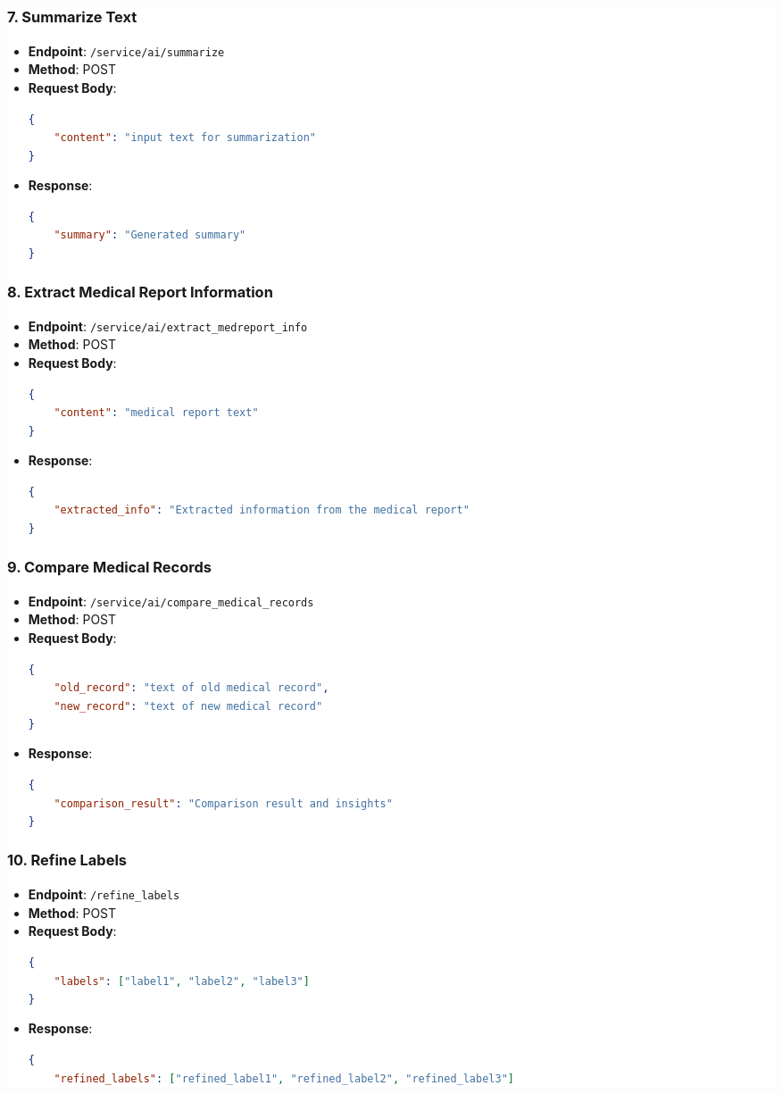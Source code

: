 ### 7. Summarize Text
- **Endpoint**: `/service/ai/summarize`
- **Method**: POST
- **Request Body**:
    ```json
    {
        "content": "input text for summarization"
    }
    ```
- **Response**:
    ```json
    {
        "summary": "Generated summary"
    }
    ```

### 8. Extract Medical Report Information
- **Endpoint**: `/service/ai/extract_medreport_info`
- **Method**: POST
- **Request Body**:
    ```json
    {
        "content": "medical report text"
    }
    ```
- **Response**:
    ```json
    {
        "extracted_info": "Extracted information from the medical report"
    }
    ```

### 9. Compare Medical Records
- **Endpoint**: `/service/ai/compare_medical_records`
- **Method**: POST
- **Request Body**:
    ```json
    {
        "old_record": "text of old medical record",
        "new_record": "text of new medical record"
    }
    ```
- **Response**:
    ```json
    {
        "comparison_result": "Comparison result and insights"
    }
    ```

### 10. Refine Labels
- **Endpoint**: `/refine_labels`
- **Method**: POST
- **Request Body**:
    ```json
    {
        "labels": ["label1", "label2", "label3"]
    }
    ```
- **Response**:
    ```json
    {
        "refined_labels": ["refined_label1", "refined_label2", "refined_label3"]